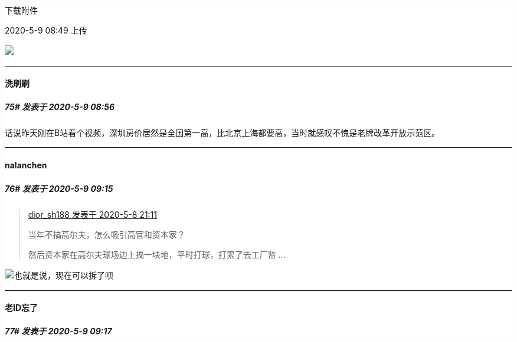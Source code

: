 

下载附件


2020-5-9 08:49 上传









<img src="https://img.saraba1st.com/forum/202005/09/084935o3j39z0ib2ob39bz.png" referrerpolicy="no-referrer">












-----

####  洗刷刷  
##### 75#       发表于 2020-5-9 08:56




话说昨天刚在B站看个视频，深圳房价居然是全国第一高，比北京上海都要高，当时就感叹不愧是老牌改革开放示范区。







-----

####  nalanchen  
##### 76#       发表于 2020-5-9 09:15



<blockquote><a href="httphttps://bbs.saraba1st.com/2b/forum.php?mod=redirect&amp;goto=findpost&amp;pid=47349128&amp;ptid=1933505" target="_blank">dior_sh188 发表于 2020-5-8 21:11</a>

当年不搞高尔夫，怎么吸引高官和资本家？


然后资本家在高尔夫球场边上搞一块地，平时打球，打累了去工厂监 ...</blockquote>
<img src="https://static.saraba1st.com/image/smiley/face2017/067.png" referrerpolicy="no-referrer">也就是说，现在可以拆了呗







-----

####  老ID忘了  
##### 77#       发表于 2020-5-9 09:17
